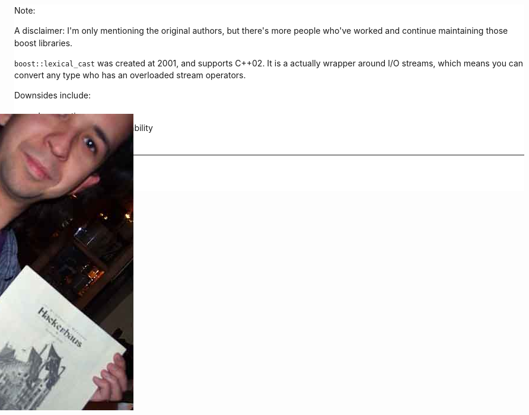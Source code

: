 <div style="position: absolute; left: -13vw; top: 10vh">

![Kevlin Henney](kevlin_henney.jpg)



Source: [boost.org](https://www.boost.org/users/people/kevlin_henney.html)



</div>

Note:

A disclaimer: I'm only mentioning the original authors, but there's more people who've worked and continue maintaining those boost libraries.  

`boost::lexical_cast` was created at 2001, and supports C++02. It is a actually wrapper around I/O streams, which means you can convert any type who has an overloaded stream operators.

 Downsides include:

- only exceptions
- requires default constructability
- not customizable

---



## `boost::format`
